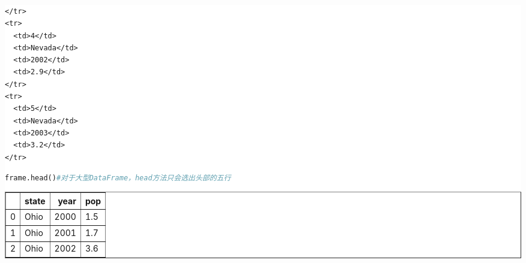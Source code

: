     </tr>
    <tr>
      <td>4</td>
      <td>Nevada</td>
      <td>2002</td>
      <td>2.9</td>
    </tr>
    <tr>
      <td>5</td>
      <td>Nevada</td>
      <td>2003</td>
      <td>3.2</td>
    </tr>
  </tbody>
</table>
</div>




```python
frame.head()#对于大型DataFrame，head方法只会选出头部的五行
```




<div>
<style scoped>
    .dataframe tbody tr th:only-of-type {
        vertical-align: middle;
    }

    .dataframe tbody tr th {
        vertical-align: top;
    }

    .dataframe thead th {
        text-align: right;
    }
</style>
<table border="1" class="dataframe">
  <thead>
    <tr style="text-align: right;">
      <th></th>
      <th>state</th>
      <th>year</th>
      <th>pop</th>
    </tr>
  </thead>
  <tbody>
    <tr>
      <td>0</td>
      <td>Ohio</td>
      <td>2000</td>
      <td>1.5</td>
    </tr>
    <tr>
      <td>1</td>
      <td>Ohio</td>
      <td>2001</td>
      <td>1.7</td>
    </tr>
    <tr>
      <td>2</td>
      <td>Ohio</td>
      <td>2002</td>
      <td>3.6</td>